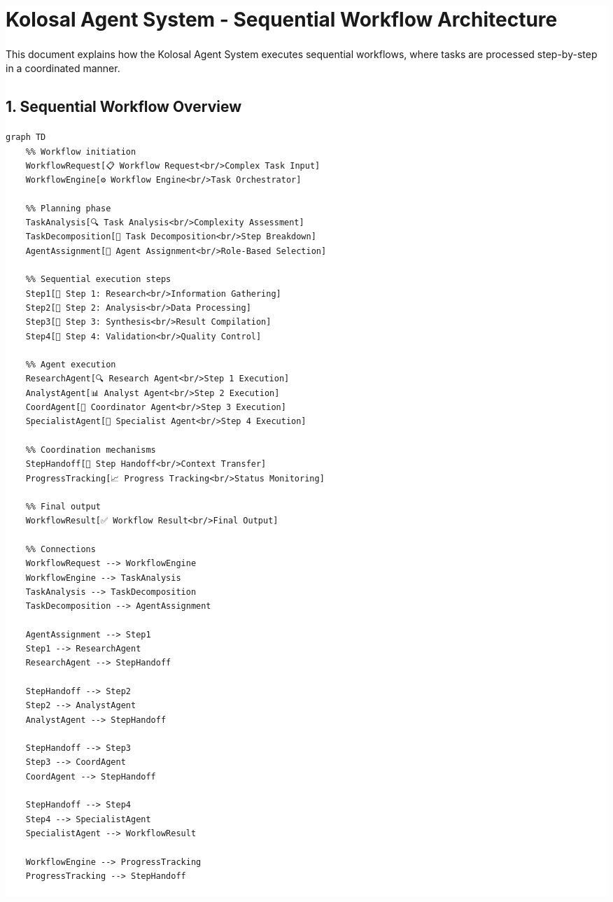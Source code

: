 # Kolosal Agent System - Sequential Workflow Architecture

This document explains how the Kolosal Agent System executes sequential workflows, where tasks are processed step-by-step in a coordinated manner.

## 1. Sequential Workflow Overview

```mermaid
graph TD
    %% Workflow initiation
    WorkflowRequest[📋 Workflow Request<br/>Complex Task Input]
    WorkflowEngine[⚙️ Workflow Engine<br/>Task Orchestrator]
    
    %% Planning phase
    TaskAnalysis[🔍 Task Analysis<br/>Complexity Assessment]
    TaskDecomposition[📝 Task Decomposition<br/>Step Breakdown]
    AgentAssignment[🎯 Agent Assignment<br/>Role-Based Selection]
    
    %% Sequential execution steps
    Step1[📍 Step 1: Research<br/>Information Gathering]
    Step2[📍 Step 2: Analysis<br/>Data Processing]
    Step3[📍 Step 3: Synthesis<br/>Result Compilation]
    Step4[📍 Step 4: Validation<br/>Quality Control]
    
    %% Agent execution
    ResearchAgent[🔍 Research Agent<br/>Step 1 Execution]
    AnalystAgent[📊 Analyst Agent<br/>Step 2 Execution]
    CoordAgent[👑 Coordinator Agent<br/>Step 3 Execution]
    SpecialistAgent[🎯 Specialist Agent<br/>Step 4 Execution]
    
    %% Coordination mechanisms
    StepHandoff[🔄 Step Handoff<br/>Context Transfer]
    ProgressTracking[📈 Progress Tracking<br/>Status Monitoring]
    
    %% Final output
    WorkflowResult[✅ Workflow Result<br/>Final Output]
    
    %% Connections
    WorkflowRequest --> WorkflowEngine
    WorkflowEngine --> TaskAnalysis
    TaskAnalysis --> TaskDecomposition
    TaskDecomposition --> AgentAssignment
    
    AgentAssignment --> Step1
    Step1 --> ResearchAgent
    ResearchAgent --> StepHandoff
    
    StepHandoff --> Step2
    Step2 --> AnalystAgent
    AnalystAgent --> StepHandoff
    
    StepHandoff --> Step3
    Step3 --> CoordAgent
    CoordAgent --> StepHandoff
    
    StepHandoff --> Step4
    Step4 --> SpecialistAgent
    SpecialistAgent --> WorkflowResult
    
    WorkflowEngine --> ProgressTracking
    ProgressTracking --> StepHandoff
    
```